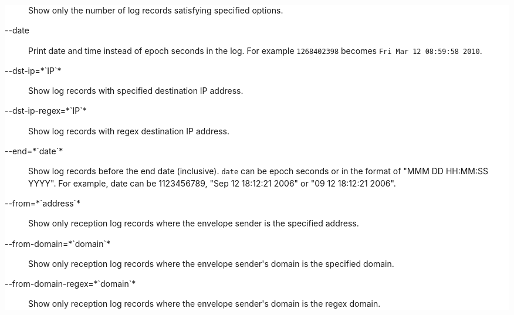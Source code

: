 <dd>

Show only the number of log records satisfying specified options.

</dd>

<dt>--date</dt>

<dd>

Print date and time instead of epoch seconds in the log. For example `1268402398` becomes `Fri Mar 12 08:59:58 2010`.

</dd>

<dt>--dst-ip=*`IP`*</dt>

<dd>

Show log records with specified destination IP address.

</dd>

<dt>--dst-ip-regex=*`IP`*</dt>

<dd>

Show log records with regex destination IP address.

</dd>

<dt>--end=*`date`*</dt>

<dd>

Show log records before the end date (inclusive). `date` can be epoch seconds or in the format of "MMM DD HH:MM:SS YYYY". For example, date can be 1123456789, "Sep 12 18:12:21 2006" or "09 12 18:12:21 2006".

</dd>

<dt>--from=*`address`*</dt>

<dd>

Show only reception log records where the envelope sender is the specified address.

</dd>

<dt>--from-domain=*`domain`*</dt>

<dd>

Show only reception log records where the envelope sender's domain is the specified domain.

</dd>

<dt>--from-domain-regex=*`domain`*</dt>

<dd>

Show only reception log records where the envelope sender's domain is the regex domain.

</dd>
